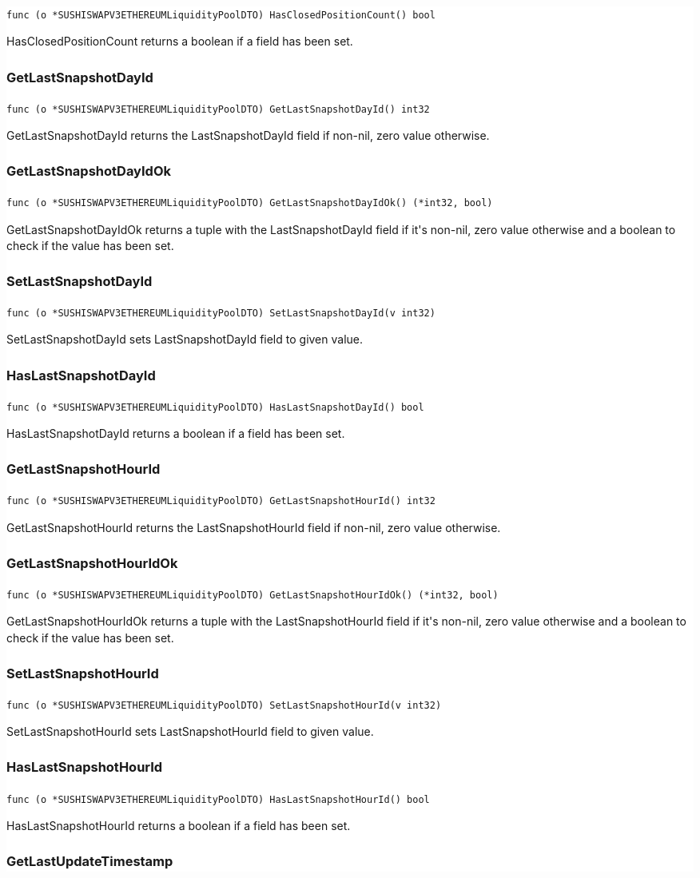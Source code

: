`func (o *SUSHISWAPV3ETHEREUMLiquidityPoolDTO) HasClosedPositionCount() bool`

HasClosedPositionCount returns a boolean if a field has been set.

### GetLastSnapshotDayId

`func (o *SUSHISWAPV3ETHEREUMLiquidityPoolDTO) GetLastSnapshotDayId() int32`

GetLastSnapshotDayId returns the LastSnapshotDayId field if non-nil, zero value otherwise.

### GetLastSnapshotDayIdOk

`func (o *SUSHISWAPV3ETHEREUMLiquidityPoolDTO) GetLastSnapshotDayIdOk() (*int32, bool)`

GetLastSnapshotDayIdOk returns a tuple with the LastSnapshotDayId field if it's non-nil, zero value otherwise
and a boolean to check if the value has been set.

### SetLastSnapshotDayId

`func (o *SUSHISWAPV3ETHEREUMLiquidityPoolDTO) SetLastSnapshotDayId(v int32)`

SetLastSnapshotDayId sets LastSnapshotDayId field to given value.

### HasLastSnapshotDayId

`func (o *SUSHISWAPV3ETHEREUMLiquidityPoolDTO) HasLastSnapshotDayId() bool`

HasLastSnapshotDayId returns a boolean if a field has been set.

### GetLastSnapshotHourId

`func (o *SUSHISWAPV3ETHEREUMLiquidityPoolDTO) GetLastSnapshotHourId() int32`

GetLastSnapshotHourId returns the LastSnapshotHourId field if non-nil, zero value otherwise.

### GetLastSnapshotHourIdOk

`func (o *SUSHISWAPV3ETHEREUMLiquidityPoolDTO) GetLastSnapshotHourIdOk() (*int32, bool)`

GetLastSnapshotHourIdOk returns a tuple with the LastSnapshotHourId field if it's non-nil, zero value otherwise
and a boolean to check if the value has been set.

### SetLastSnapshotHourId

`func (o *SUSHISWAPV3ETHEREUMLiquidityPoolDTO) SetLastSnapshotHourId(v int32)`

SetLastSnapshotHourId sets LastSnapshotHourId field to given value.

### HasLastSnapshotHourId

`func (o *SUSHISWAPV3ETHEREUMLiquidityPoolDTO) HasLastSnapshotHourId() bool`

HasLastSnapshotHourId returns a boolean if a field has been set.

### GetLastUpdateTimestamp
